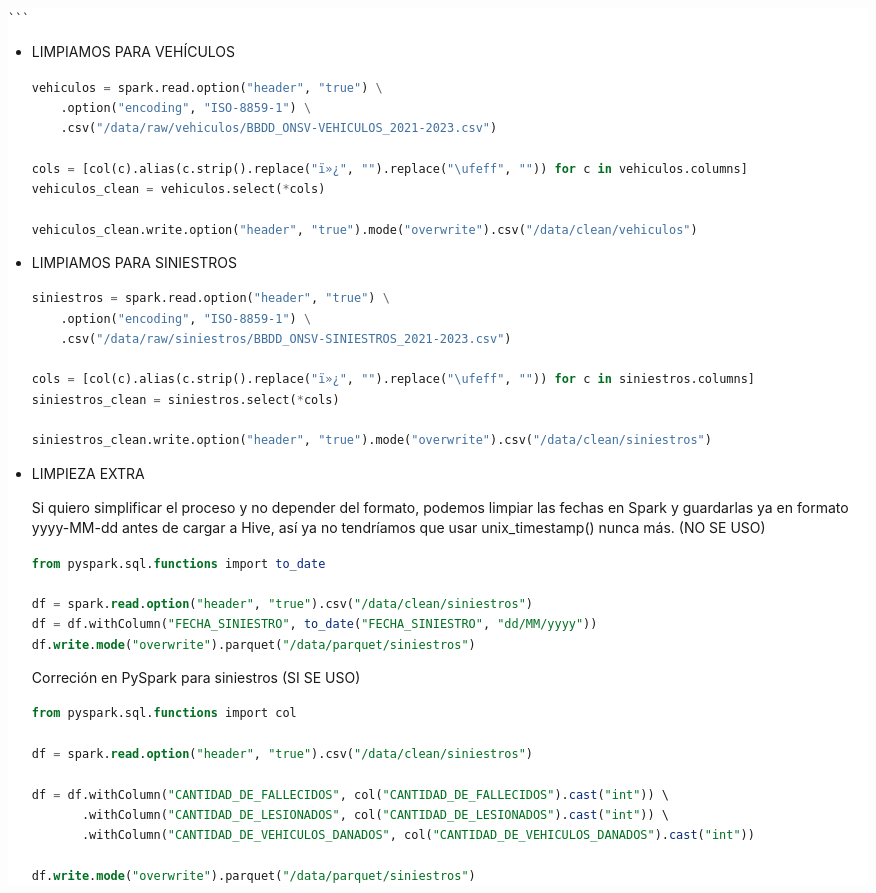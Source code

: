     ```
    
- LIMPIAMOS PARA VEHÍCULOS
    
    ```python
    vehiculos = spark.read.option("header", "true") \
        .option("encoding", "ISO-8859-1") \
        .csv("/data/raw/vehiculos/BBDD_ONSV-VEHICULOS_2021-2023.csv")
    
    cols = [col(c).alias(c.strip().replace("ï»¿", "").replace("\ufeff", "")) for c in vehiculos.columns]
    vehiculos_clean = vehiculos.select(*cols)
    
    vehiculos_clean.write.option("header", "true").mode("overwrite").csv("/data/clean/vehiculos")
    
    ```
    
- LIMPIAMOS PARA SINIESTROS
    
    ```python
    siniestros = spark.read.option("header", "true") \
        .option("encoding", "ISO-8859-1") \
        .csv("/data/raw/siniestros/BBDD_ONSV-SINIESTROS_2021-2023.csv")
    
    cols = [col(c).alias(c.strip().replace("ï»¿", "").replace("\ufeff", "")) for c in siniestros.columns]
    siniestros_clean = siniestros.select(*cols)
    
    siniestros_clean.write.option("header", "true").mode("overwrite").csv("/data/clean/siniestros")
    
    ```
    
- LIMPIEZA EXTRA
    
    Si quiero simplificar el proceso y no depender del formato, podemos limpiar las fechas en Spark y guardarlas ya en formato yyyy-MM-dd antes de cargar a Hive, así ya no tendríamos que usar unix_timestamp() nunca más. (NO SE USO)
    
    ```sql
    from pyspark.sql.functions import to_date
    
    df = spark.read.option("header", "true").csv("/data/clean/siniestros")
    df = df.withColumn("FECHA_SINIESTRO", to_date("FECHA_SINIESTRO", "dd/MM/yyyy"))
    df.write.mode("overwrite").parquet("/data/parquet/siniestros")
    
    ```
    
    Correción en PySpark para siniestros (SI SE USO)
    
    ```sql
    from pyspark.sql.functions import col
    
    df = spark.read.option("header", "true").csv("/data/clean/siniestros")
    
    df = df.withColumn("CANTIDAD_DE_FALLECIDOS", col("CANTIDAD_DE_FALLECIDOS").cast("int")) \
           .withColumn("CANTIDAD_DE_LESIONADOS", col("CANTIDAD_DE_LESIONADOS").cast("int")) \
           .withColumn("CANTIDAD_DE_VEHICULOS_DANADOS", col("CANTIDAD_DE_VEHICULOS_DANADOS").cast("int"))
    
    df.write.mode("overwrite").parquet("/data/parquet/siniestros")
    
    ```
    